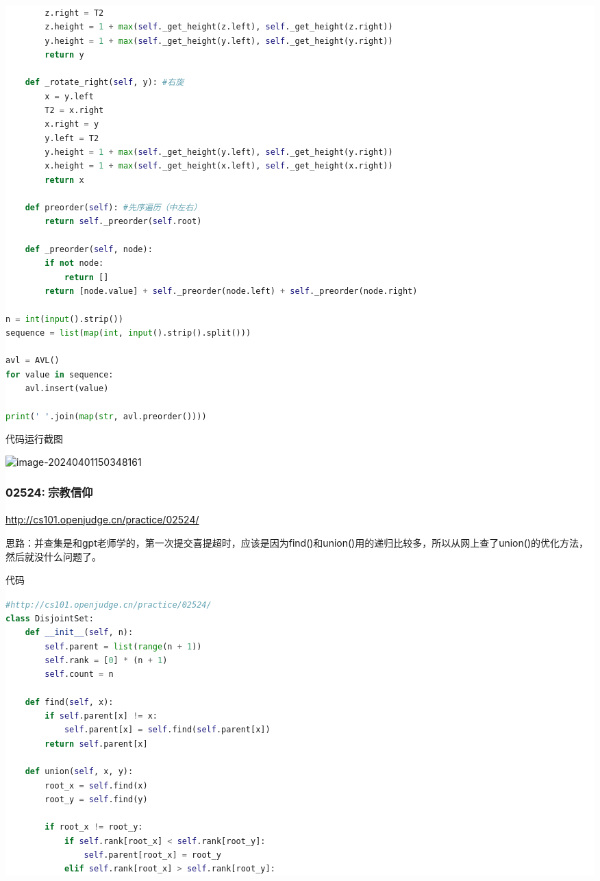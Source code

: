 ```python
        z.right = T2
        z.height = 1 + max(self._get_height(z.left), self._get_height(z.right))
        y.height = 1 + max(self._get_height(y.left), self._get_height(y.right))
        return y

    def _rotate_right(self, y): #右旋
        x = y.left
        T2 = x.right
        x.right = y
        y.left = T2
        y.height = 1 + max(self._get_height(y.left), self._get_height(y.right))
        x.height = 1 + max(self._get_height(x.left), self._get_height(x.right))
        return x

    def preorder(self): #先序遍历（中左右）
        return self._preorder(self.root)

    def _preorder(self, node):
        if not node:
            return []
        return [node.value] + self._preorder(node.left) + self._preorder(node.right)

n = int(input().strip())
sequence = list(map(int, input().strip().split()))

avl = AVL()
for value in sequence:
    avl.insert(value)

print(' '.join(map(str, avl.preorder())))
```

代码运行截图 

![image-20240401150348161](C:\Users\靳咏歌\AppData\Roaming\Typora\typora-user-images\image-20240401150348161.png)

### 02524: 宗教信仰

http://cs101.openjudge.cn/practice/02524/

思路：并查集是和gpt老师学的，第一次提交喜提超时，应该是因为find()和union()用的递归比较多，所以从网上查了union()的优化方法，然后就没什么问题了。

代码

```python
#http://cs101.openjudge.cn/practice/02524/
class DisjointSet:
    def __init__(self, n):
        self.parent = list(range(n + 1))
        self.rank = [0] * (n + 1)
        self.count = n

    def find(self, x):
        if self.parent[x] != x:
            self.parent[x] = self.find(self.parent[x])
        return self.parent[x]

    def union(self, x, y):
        root_x = self.find(x)
        root_y = self.find(y)

        if root_x != root_y:
            if self.rank[root_x] < self.rank[root_y]:
                self.parent[root_x] = root_y
            elif self.rank[root_x] > self.rank[root_y]:
```